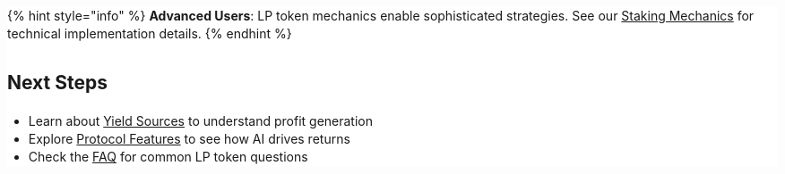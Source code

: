 ```ride
```

{% hint style="info" %}
**Advanced Users**: LP token mechanics enable sophisticated strategies. See our [Staking Mechanics](mechanics.md) for technical implementation details.
{% endhint %}

## Next Steps

- Learn about [Yield Sources](../protocol/yield-sources.md) to understand profit generation
- Explore [Protocol Features](../protocol/features.md) to see how AI drives returns
- Check the [FAQ](../support/faq.md) for common LP token questions 